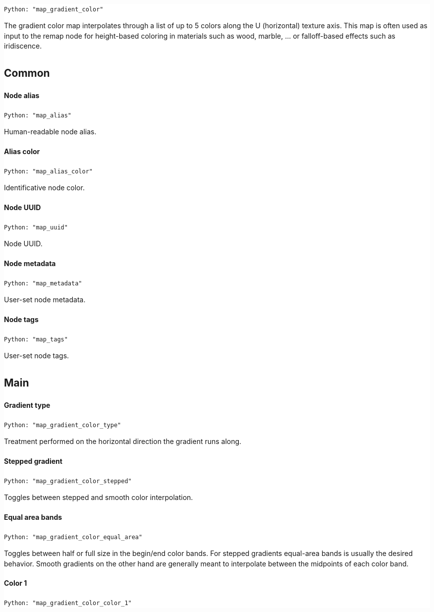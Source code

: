 `Python: "map_gradient_color"`

The gradient color map interpolates through a list of up to 5 colors along the U (horizontal) texture axis. This map is often used as input to the remap node for height-based coloring in materials such as wood, marble, ... or falloff-based effects such as iridiscence.
## Common

#### Node alias
`Python: "map_alias"`

Human-readable node alias.

#### Alias color
`Python: "map_alias_color"`

Identificative node color.

#### Node UUID
`Python: "map_uuid"`

Node UUID.

#### Node metadata
`Python: "map_metadata"`

User-set node metadata.

#### Node tags
`Python: "map_tags"`

User-set node tags.

## Main

#### Gradient type
`Python: "map_gradient_color_type"`

Treatment performed on the horizontal direction the gradient runs along.

#### Stepped gradient
`Python: "map_gradient_color_stepped"`

Toggles between stepped and smooth color interpolation.

#### Equal area bands
`Python: "map_gradient_color_equal_area"`

Toggles between half or full size in the begin/end color bands. For stepped gradients equal-area bands is usually the desired behavior. Smooth gradients on the other hand are generally meant to interpolate between the midpoints of each color band.

#### Color 1
`Python: "map_gradient_color_color_1"`
